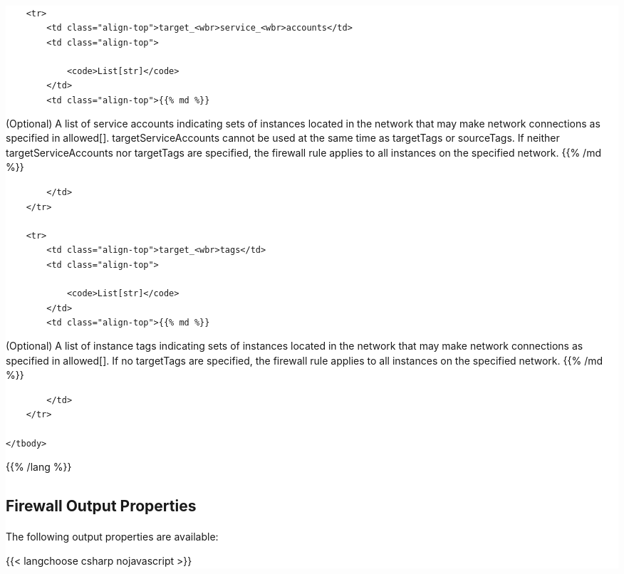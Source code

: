         <tr>
            <td class="align-top">target_<wbr>service_<wbr>accounts</td>
            <td class="align-top">
                
                <code>List[str]</code>
            </td>
            <td class="align-top">{{% md %}} 
 (Optional)
A list of service accounts indicating sets of instances located in the network that may make network connections as
specified in allowed[]. targetServiceAccounts cannot be used at the same time as targetTags or sourceTags. If neither
targetServiceAccounts nor targetTags are specified, the firewall rule applies to all instances on the specified network.
 {{% /md %}}

            
            </td>
        </tr>
    
        <tr>
            <td class="align-top">target_<wbr>tags</td>
            <td class="align-top">
                
                <code>List[str]</code>
            </td>
            <td class="align-top">{{% md %}} 
 (Optional)
A list of instance tags indicating sets of instances located in the network that may make network connections as
specified in allowed[]. If no targetTags are specified, the firewall rule applies to all instances on the specified
network.
 {{% /md %}}

            
            </td>
        </tr>
    
    </tbody>
</table>


{{% /lang %}}







## Firewall Output Properties

The following output properties are available:



{{< langchoose csharp nojavascript >}}

